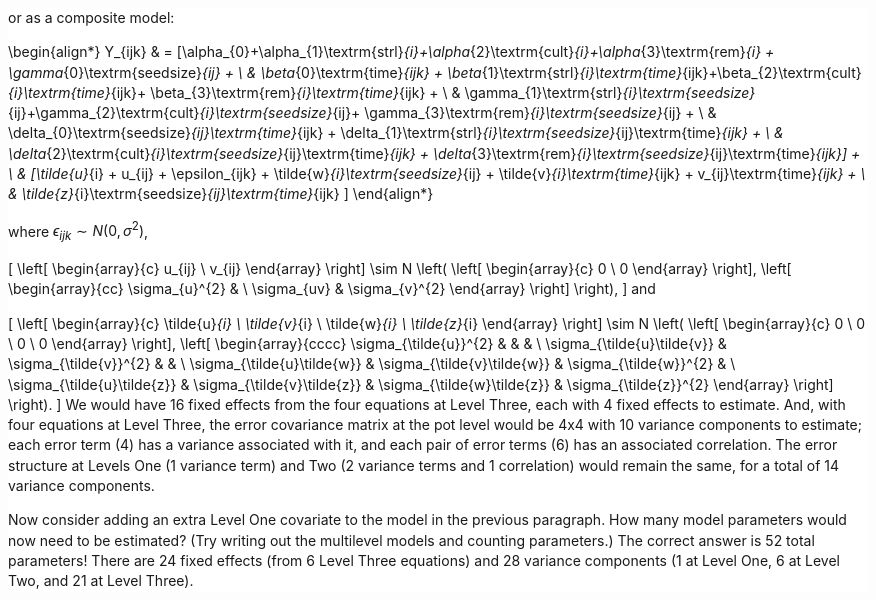 or as a composite model:

\begin{align*}
Y_{ijk} & = [\alpha_{0}+\alpha_{1}\textrm{strl}_{i}+\alpha_{2}\textrm{cult}_{i}+\alpha_{3}\textrm{rem}_{i} +
 \gamma_{0}\textrm{seedsize}_{ij} + \\
 & \beta_{0}\textrm{time}_{ijk} + \beta_{1}\textrm{strl}_{i}\textrm{time}_{ijk}+\beta_{2}\textrm{cult}_{i}\textrm{time}_{ijk}+ \beta_{3}\textrm{rem}_{i}\textrm{time}_{ijk} + \\
 & \gamma_{1}\textrm{strl}_{i}\textrm{seedsize}_{ij}+\gamma_{2}\textrm{cult}_{i}\textrm{seedsize}_{ij}+ \gamma_{3}\textrm{rem}_{i}\textrm{seedsize}_{ij} + \\
 & \delta_{0}\textrm{seedsize}_{ij}\textrm{time}_{ijk} + \delta_{1}\textrm{strl}_{i}\textrm{seedsize}_{ij}\textrm{time}_{ijk} + \\
 & \delta_{2}\textrm{cult}_{i}\textrm{seedsize}_{ij}\textrm{time}_{ijk} + \delta_{3}\textrm{rem}_{i}\textrm{seedsize}_{ij}\textrm{time}_{ijk}] + \\
 & [\tilde{u}_{i} + u_{ij} + \epsilon_{ijk} + \tilde{w}_{i}\textrm{seedsize}_{ij} + \tilde{v}_{i}\textrm{time}_{ijk} + v_{ij}\textrm{time}_{ijk} + \\ 
 & \tilde{z}_{i}\textrm{seedsize}_{ij}\textrm{time}_{ijk} ]
\end{align*}

where $\epsilon_{ijk}\sim N(0,\sigma^2)$,

\[ \left[ \begin{array}{c}
            u_{ij} \\ v_{ij}
          \end{array}  \right] \sim N \left( \left[
          \begin{array}{c}
            0 \\ 0
          \end{array} \right], \left[
          \begin{array}{cc}
            \sigma_{u}^{2} & \\
            \sigma_{uv} & \sigma_{v}^{2}
          \end{array} \right] \right), \] and
          
\[ \left[ \begin{array}{c}
            \tilde{u}_{i} \\ \tilde{v}_{i} \\ \tilde{w}_{i} \\ \tilde{z}_{i}
          \end{array}  \right] \sim N \left( \left[
          \begin{array}{c}
            0 \\ 0 \\ 0 \\ 0
          \end{array} \right], \left[
          \begin{array}{cccc}
            \sigma_{\tilde{u}}^{2} & & & \\
            \sigma_{\tilde{u}\tilde{v}} & \sigma_{\tilde{v}}^{2} & & \\
            \sigma_{\tilde{u}\tilde{w}} & \sigma_{\tilde{v}\tilde{w}} & \sigma_{\tilde{w}}^{2} & \\
            \sigma_{\tilde{u}\tilde{z}} & \sigma_{\tilde{v}\tilde{z}} & \sigma_{\tilde{w}\tilde{z}} & \sigma_{\tilde{z}}^{2}
          \end{array} \right] \right). \]
We would have 16 fixed effects from the four equations at Level Three, each with 4 fixed effects to estimate. And, with four equations at Level Three, the error covariance matrix at the pot level would be 4x4 with 10 variance components to estimate; each error term (4) has a variance associated with it, and each pair of error terms (6) has an associated correlation. The error structure at Levels One (1 variance term) and Two (2 variance terms and 1 correlation) would remain the same, for a total of 14 variance components.

Now consider adding an extra Level One covariate to the model in the previous paragraph. How many model parameters would now need to be estimated? (Try writing out the multilevel models and counting parameters.) The correct answer is 52 total parameters! There are 24 fixed effects (from 6 Level Three equations) and 28 variance components (1 at Level One, 6 at Level Two, and 21 at Level Three).
